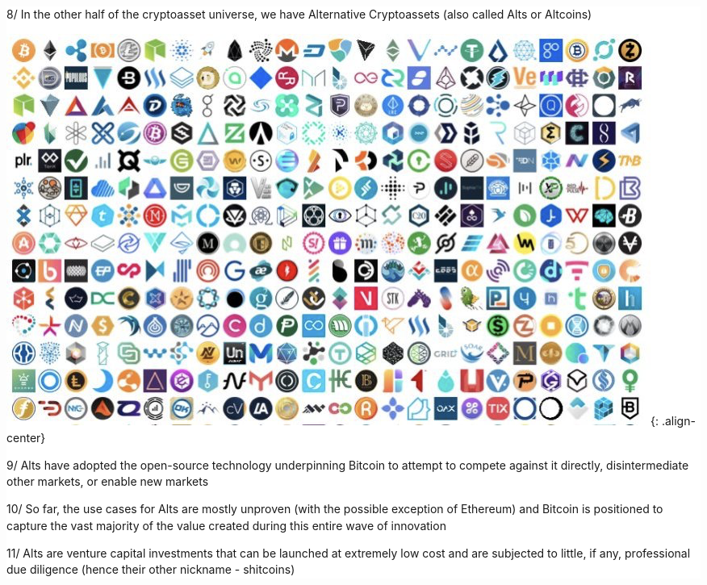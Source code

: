8/ In the other half of the cryptoasset universe, we have Alternative Cryptoassets (also called Alts or Altcoins)

![](/assets/images/cy19/cy19q2m6/rb-4.png){: .align-center}

9/ Alts have adopted the open-source technology underpinning Bitcoin to attempt to compete against it directly, disintermediate other markets, or enable new markets

10/ So far, the use cases for Alts are mostly unproven (with the possible exception of Ethereum) and Bitcoin is positioned to capture the vast majority of the value created during this entire wave of innovation

11/ Alts are venture capital investments that can be launched at extremely low cost and are subjected to little, if any, professional due diligence (hence their other nickname - shitcoins)
